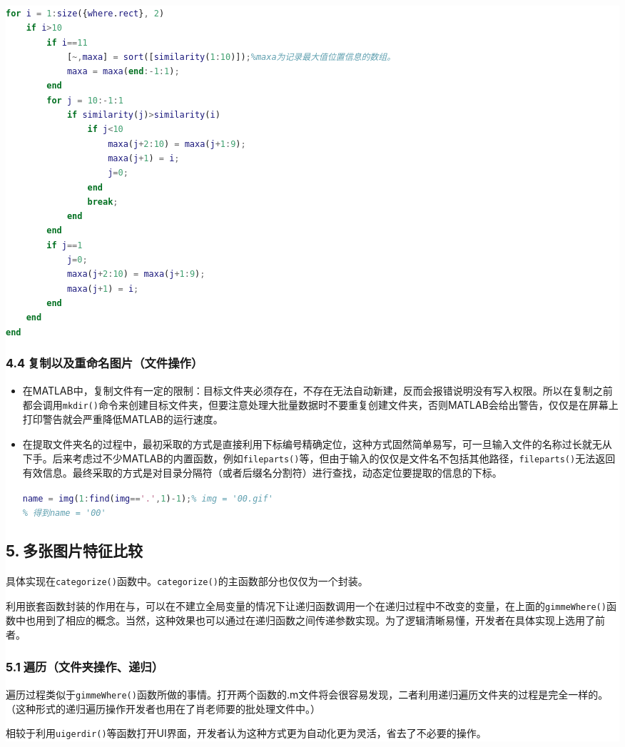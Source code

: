    ```matlab
   for i = 1:size({where.rect}, 2)
       if i>10
           if i==11
               [~,maxa] = sort([similarity(1:10)]);%maxa为记录最大值位置信息的数组。
               maxa = maxa(end:-1:1);
           end
           for j = 10:-1:1
               if similarity(j)>similarity(i)
                   if j<10
                       maxa(j+2:10) = maxa(j+1:9);
                       maxa(j+1) = i;
                       j=0;
                   end
                   break;
               end
           end
           if j==1
               j=0;
               maxa(j+2:10) = maxa(j+1:9);
               maxa(j+1) = i;
           end
       end
   end
   ```

   

### 4.4 复制以及重命名图片（文件操作）

- 在MATLAB中，复制文件有一定的限制：目标文件夹必须存在，不存在无法自动新建，反而会报错说明没有写入权限。所以在复制之前都会调用`mkdir()`命令来创建目标文件夹，但要注意处理大批量数据时不要重复创建文件夹，否则MATLAB会给出警告，仅仅是在屏幕上打印警告就会严重降低MATLAB的运行速度。

- 在提取文件夹名的过程中，最初采取的方式是直接利用下标编号精确定位，这种方式固然简单易写，可一旦输入文件的名称过长就无从下手。后来考虑过不少MATLAB的内置函数，例如`fileparts()`等，但由于输入的仅仅是文件名不包括其他路径，`fileparts()`无法返回有效信息。最终采取的方式是对目录分隔符（或者后缀名分割符）进行查找，动态定位要提取的信息的下标。

  ```matlab
  name = img(1:find(img=='.',1)-1);% img = '00.gif'
  % 得到name = '00'
  ```

  

## 5. 多张图片特征比较

具体实现在`categorize()`函数中。`categorize()`的主函数部分也仅仅为一个封装。

利用嵌套函数封装的作用在与，可以在不建立全局变量的情况下让递归函数调用一个在递归过程中不改变的变量，在上面的`gimmeWhere()`函数中也用到了相应的概念。当然，这种效果也可以通过在递归函数之间传递参数实现。为了逻辑清晰易懂，开发者在具体实现上选用了前者。

### 5.1 遍历（文件夹操作、递归）

遍历过程类似于`gimmeWhere()`函数所做的事情。打开两个函数的.m文件将会很容易发现，二者利用递归遍历文件夹的过程是完全一样的。（这种形式的递归遍历操作开发者也用在了肖老师要的批处理文件中。）

相较于利用`uigerdir()`等函数打开UI界面，开发者认为这种方式更为自动化更为灵活，省去了不必要的操作。

